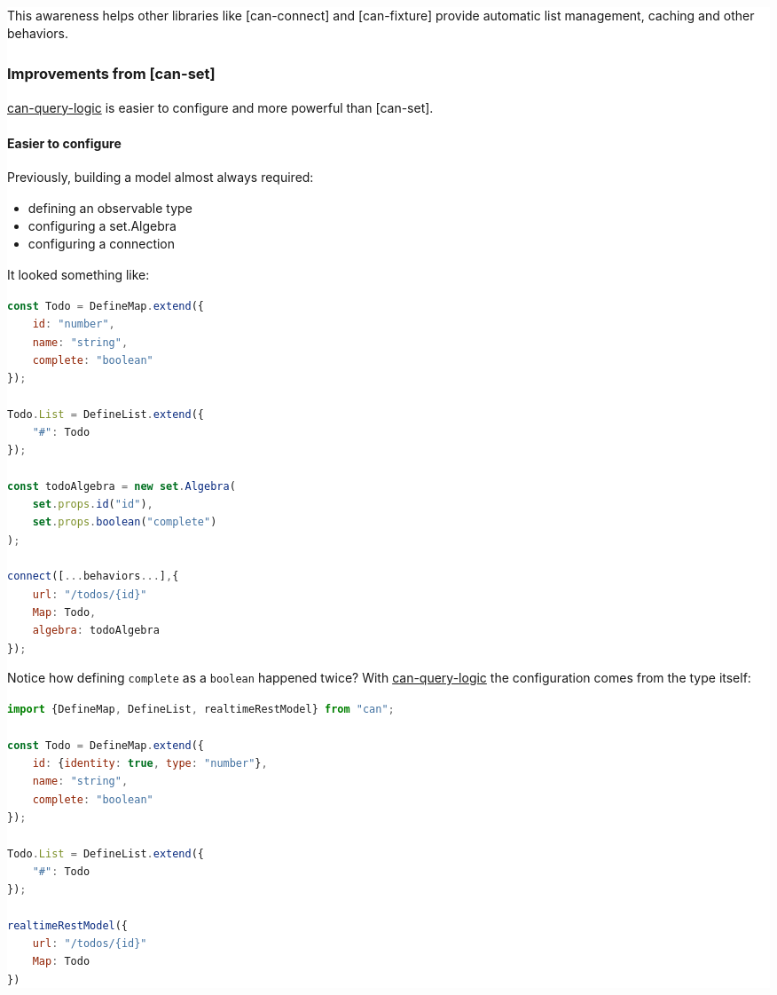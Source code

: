 This awareness helps other libraries like [can-connect] and [can-fixture] provide
automatic list management, caching and other behaviors.

### Improvements from [can-set]

[can-query-logic](https://canjs.com/doc/can-query-logic.html) is easier to configure and more powerful than [can-set].

#### Easier to configure

Previously, building a model almost always required:

- defining an observable type
- configuring a set.Algebra
- configuring a connection

It looked something like:

```js
const Todo = DefineMap.extend({
    id: "number",
    name: "string",
    complete: "boolean"
});

Todo.List = DefineList.extend({
    "#": Todo
});

const todoAlgebra = new set.Algebra(
    set.props.id("id"),
    set.props.boolean("complete")
);

connect([...behaviors...],{
    url: "/todos/{id}"
    Map: Todo,
    algebra: todoAlgebra
});
```

Notice how defining `complete` as a `boolean` happened twice? With [can-query-logic](https://canjs.com/doc/can-query-logic.html)
the configuration comes from the type itself:

```js
import {DefineMap, DefineList, realtimeRestModel} from "can";

const Todo = DefineMap.extend({
    id: {identity: true, type: "number"},
    name: "string",
    complete: "boolean"
});

Todo.List = DefineList.extend({
    "#": Todo
});

realtimeRestModel({
    url: "/todos/{id}"
    Map: Todo
})
```
